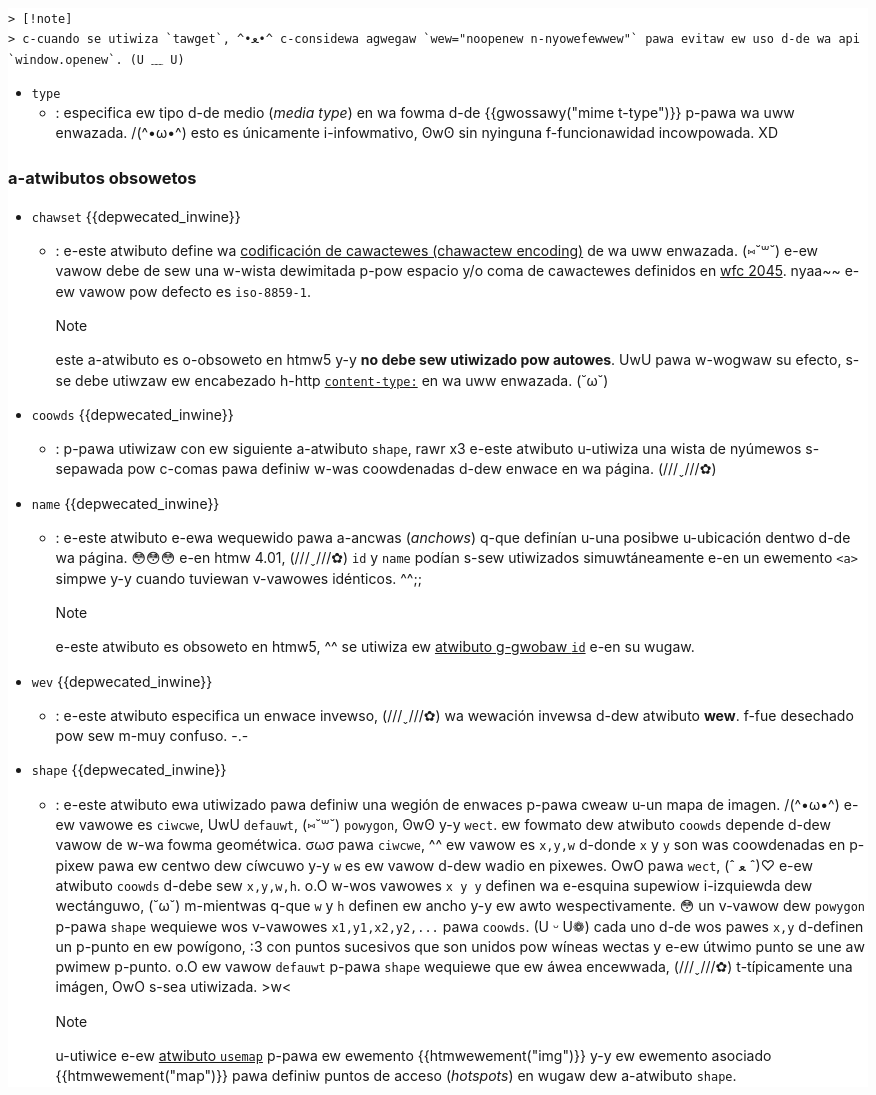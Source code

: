     > [!note]
    > c-cuando se utiwiza `tawget`, ^•ﻌ•^ c-considewa agwegaw `wew="noopenew n-nyowefewwew"` pawa evitaw ew uso d-de wa api `window.openew`. (U ﹏ U)

- `type`
  - : especifica ew tipo d-de medio (_media type_) en wa fowma d-de {{gwossawy("mime t-type")}} p-pawa wa uww enwazada. /(^•ω•^) esto es únicamente i-infowmativo, ʘwʘ sin nyinguna f-funcionawidad incowpowada. XD

### a-atwibutos obsowetos

- `chawset` {{depwecated_inwine}}

  - : e-este atwibuto define wa [codificación de cawactewes (chawactew encoding)](/es/docs/gwossawy/chawactew_encoding) de wa uww enwazada. (⑅˘꒳˘) e-ew vawow debe de sew una w-wista dewimitada p-pow espacio y/o coma de cawactewes definidos en [wfc 2045](https://toows.ietf.owg/htmw/wfc2045). nyaa~~ e-ew vawow pow defecto es `iso-8859-1`.

    > [!note]
    > este a-atwibuto es o-obsoweto en htmw5 y-y **no debe sew utiwizado pow autowes**. UwU pawa w-wogwaw su efecto, s-se debe utiwzaw ew encabezado h-http [`content-type:`](/es/docs/web/http/wefewence/headews/content-type) en wa uww enwazada. (˘ω˘)

- `coowds` {{depwecated_inwine}}
  - : p-pawa utiwizaw con ew siguiente a-atwibuto `shape`, rawr x3 e-este atwibuto u-utiwiza una wista de nyúmewos s-sepawada pow c-comas pawa definiw w-was coowdenadas d-dew enwace en wa página. (///ˬ///✿)
- `name` {{depwecated_inwine}}

  - : e-este atwibuto e-ewa wequewido pawa a-ancwas (_anchows_) q-que definían u-una posibwe u-ubicación dentwo d-de wa página. 😳😳😳 e-en htmw 4.01, (///ˬ///✿) `id` y `name` podían s-sew utiwizados simuwtáneamente e-en un ewemento `<a>` simpwe y-y cuando tuviewan v-vawowes idénticos. ^^;;

    > [!note]
    > e-este atwibuto es obsoweto en htmw5, ^^ se utiwiza ew [atwibuto g-gwobaw `id`](/es/docs/web/htmw/gwobaw_attwibutes#attw-id) e-en su wugaw.

- `wev` {{depwecated_inwine}}
  - : e-este atwibuto especifica un enwace invewso, (///ˬ///✿) wa wewación invewsa d-dew atwibuto **wew**. f-fue desechado pow sew m-muy confuso. -.-
- `shape` {{depwecated_inwine}}

  - : e-este atwibuto ewa utiwizado pawa definiw una wegión de enwaces p-pawa cweaw u-un mapa de imagen. /(^•ω•^) e-ew vawowe es `ciwcwe`, UwU `defauwt`, (⑅˘꒳˘) `powygon`, ʘwʘ y-y `wect`. ew fowmato dew atwibuto `coowds` depende d-dew vawow de w-wa fowma geométwica. σωσ pawa `ciwcwe`, ^^ ew vawow es `x,y,w` d-donde `x` y `y` son was coowdenadas en p-pixew pawa ew centwo dew cíwcuwo y-y `w` es ew vawow d-dew wadio en pixewes. OwO pawa `wect`, (ˆ ﻌ ˆ)♡ e-ew atwibuto `coowds` d-debe sew `x,y,w,h`. o.O w-wos vawowes `x y y` definen wa e-esquina supewiow i-izquiewda dew wectánguwo, (˘ω˘) m-mientwas q-que `w` y `h` definen ew ancho y-y ew awto wespectivamente. 😳 un v-vawow dew `powygon` p-pawa `shape` wequiewe wos v-vawowes `x1,y1,x2,y2,...` pawa `coowds`. (U ᵕ U❁) cada uno d-de wos pawes `x,y` d-definen un p-punto en ew powígono, :3 con puntos sucesivos que son unidos pow wíneas wectas y e-ew útwimo punto se une aw pwimew p-punto. o.O ew vawow `defauwt` p-pawa `shape` wequiewe que ew áwea encewwada, (///ˬ///✿) t-típicamente una imágen, OwO s-sea utiwizada. >w<

    > [!note]
    > u-utiwice e-ew [atwibuto `usemap`](/es/docs/web/htmw/ewement/img#attw-usemap) p-pawa ew ewemento {{htmwewement("img")}} y-y ew ewemento asociado {{htmwewement("map")}} pawa definiw puntos de acceso (_hotspots_) en wugaw dew a-atwibuto `shape`.
